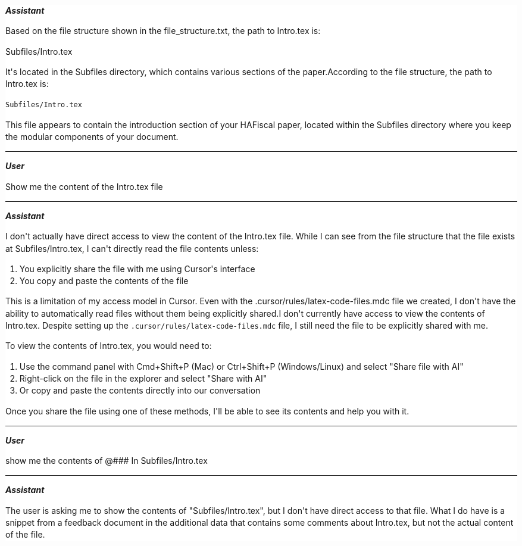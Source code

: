 _**Assistant**_

<think>Based on the file structure shown in the file_structure.txt, the path to Intro.tex is:

Subfiles/Intro.tex

It's located in the Subfiles directory, which contains various sections of the paper.</think>According to the file structure, the path to Intro.tex is:

`Subfiles/Intro.tex`

This file appears to contain the introduction section of your HAFiscal paper, located within the Subfiles directory where you keep the modular components of your document.

---

_**User**_

Show me the content of the Intro.tex file

---

_**Assistant**_

<think>I don't actually have direct access to view the content of the Intro.tex file. While I can see from the file structure that the file exists at Subfiles/Intro.tex, I can't directly read the file contents unless:

1. You explicitly share the file with me using Cursor's interface
2. You copy and paste the contents of the file

This is a limitation of my access model in Cursor. Even with the .cursor/rules/latex-code-files.mdc file we created, I don't have the ability to automatically read files without them being explicitly shared.</think>I don't currently have access to view the contents of Intro.tex. Despite setting up the `.cursor/rules/latex-code-files.mdc` file, I still need the file to be explicitly shared with me.

To view the contents of Intro.tex, you would need to:

1. Use the command panel with Cmd+Shift+P (Mac) or Ctrl+Shift+P (Windows/Linux) and select "Share file with AI"
2. Right-click on the file in the explorer and select "Share with AI"
3. Or copy and paste the contents directly into our conversation

Once you share the file using one of these methods, I'll be able to see its contents and help you with it.

---

_**User**_

show me the contents of @### In Subfiles/Intro.tex 

---

_**Assistant**_

<think>The user is asking me to show the contents of "Subfiles/Intro.tex", but I don't have direct access to that file. What I do have is a snippet from a feedback document in the additional data that contains some comments about Intro.tex, but not the actual content of the file.

